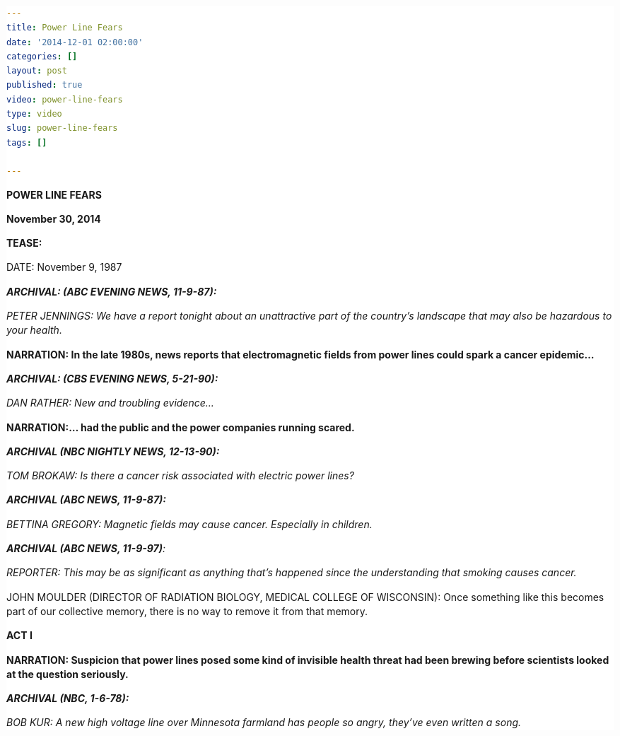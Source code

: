 ```yaml
---
title: Power Line Fears
date: '2014-12-01 02:00:00'
categories: []
layout: post
published: true
video: power-line-fears
type: video
slug: power-line-fears
tags: []

---
```

**POWER LINE FEARS**

**November 30, 2014**

**TEASE:**

DATE: November 9, 1987

___ARCHIVAL: (ABC EVENING NEWS, 11-9-87):___

_PETER JENNINGS: We have a report tonight about an unattractive part of the country’s landscape that may also be hazardous to your health._

**NARRATION: In the late 1980s, news reports that electromagnetic fields from power lines could spark a cancer epidemic…**

___ARCHIVAL: (CBS EVENING NEWS, 5-21-90):___

_DAN RATHER: New and troubling evidence..._

**NARRATION:… had the public and the power companies running scared.**

___ARCHIVAL (NBC NIGHTLY NEWS, 12-13-90):___

_TOM BROKAW: Is there a cancer risk associated with electric power lines?_

___ARCHIVAL (ABC NEWS, 11-9-87):___

_BETTINA GREGORY: Magnetic fields may cause cancer. Especially in children._

___ARCHIVAL (ABC NEWS, 11-9-97)____:_

_REPORTER: This may be as significant as anything that’s happened since the understanding that smoking causes cancer._

JOHN MOULDER (DIRECTOR OF RADIATION BIOLOGY, MEDICAL COLLEGE OF WISCONSIN): Once something like this becomes part of our collective memory, there is no way to remove it from that memory.

**__ACT I__**

**NARRATION: Suspicion that power lines posed some kind of invisible health threat had been brewing before scientists looked at the question seriously.**

___ARCHIVAL (NBC, 1-6-78):___

_BOB KUR: A new high voltage line over Minnesota farmland has people so angry, they’ve even written a song._

